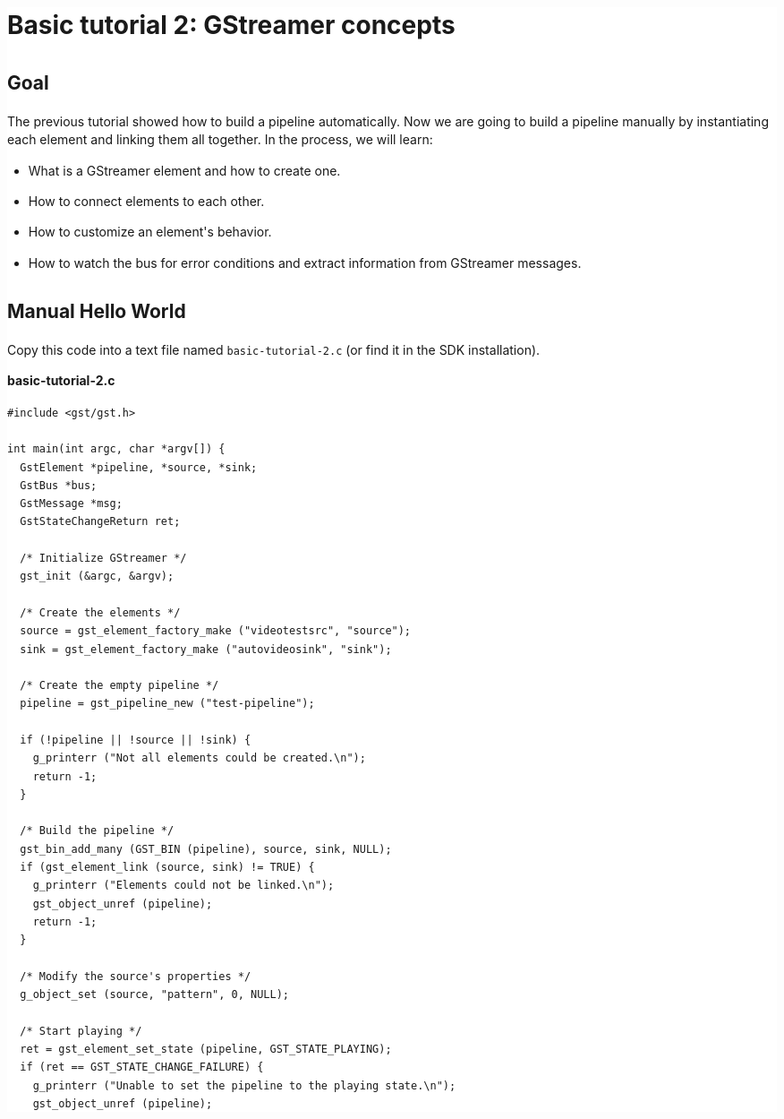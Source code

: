 # Basic tutorial 2: GStreamer concepts

## Goal

The previous tutorial showed how to build a pipeline automatically. Now
we are going to build a pipeline manually by instantiating each element
and linking them all together. In the process, we will learn:

  - What is a GStreamer element and how to create one.

  - How to connect elements to each other.

  - How to customize an element's behavior.

  - How to watch the bus for error conditions and extract information
    from GStreamer messages.

## Manual Hello World

Copy this code into a text file named `basic-tutorial-2.c` (or find it
in the SDK installation).

**basic-tutorial-2.c**

```
#include <gst/gst.h>

int main(int argc, char *argv[]) {
  GstElement *pipeline, *source, *sink;
  GstBus *bus;
  GstMessage *msg;
  GstStateChangeReturn ret;

  /* Initialize GStreamer */
  gst_init (&argc, &argv);

  /* Create the elements */
  source = gst_element_factory_make ("videotestsrc", "source");
  sink = gst_element_factory_make ("autovideosink", "sink");

  /* Create the empty pipeline */
  pipeline = gst_pipeline_new ("test-pipeline");

  if (!pipeline || !source || !sink) {
    g_printerr ("Not all elements could be created.\n");
    return -1;
  }

  /* Build the pipeline */
  gst_bin_add_many (GST_BIN (pipeline), source, sink, NULL);
  if (gst_element_link (source, sink) != TRUE) {
    g_printerr ("Elements could not be linked.\n");
    gst_object_unref (pipeline);
    return -1;
  }

  /* Modify the source's properties */
  g_object_set (source, "pattern", 0, NULL);

  /* Start playing */
  ret = gst_element_set_state (pipeline, GST_STATE_PLAYING);
  if (ret == GST_STATE_CHANGE_FAILURE) {
    g_printerr ("Unable to set the pipeline to the playing state.\n");
    gst_object_unref (pipeline);
```